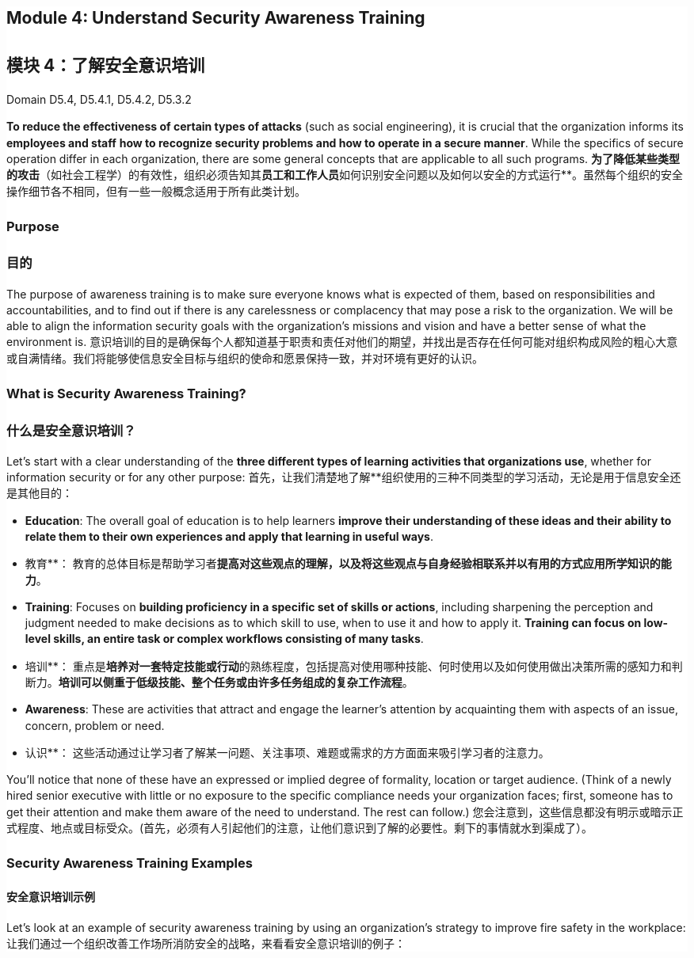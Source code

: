 ## Module 4: Understand Security Awareness Training
## 模块 4：了解安全意识培训
Domain D5.4, D5.4.1, D5.4.2, D5.3.2 

**To reduce the effectiveness of certain types of attacks** (such as social engineering), it is crucial that the organization informs its **employees and staff** **how to recognize security problems and how to operate in a secure manner**. While the specifics of secure operation differ in each organization, there are some general concepts that are applicable to all such programs. 
**为了降低某些类型的攻击**（如社会工程学）的有效性，组织必须告知其**员工和工作人员**如何识别安全问题以及如何以安全的方式运行**。虽然每个组织的安全操作细节各不相同，但有一些一般概念适用于所有此类计划。

### Purpose
### 目的
The purpose of awareness training is to make sure everyone knows what is expected of them, based on responsibilities and accountabilities, and to find out if there is any carelessness or complacency that may pose a risk to the organization. We will be able to align the information security goals with the organization’s missions and vision and have a better sense of what the environment is. 
意识培训的目的是确保每个人都知道基于职责和责任对他们的期望，并找出是否存在任何可能对组织构成风险的粗心大意或自满情绪。我们将能够使信息安全目标与组织的使命和愿景保持一致，并对环境有更好的认识。

### What is Security Awareness Training?
### 什么是安全意识培训？

Let’s start with a clear understanding of the **three different types of learning activities that organizations use**, whether for information security or for any other purpose:
首先，让我们清楚地了解**组织使用的三种不同类型的学习活动，无论是用于信息安全还是其他目的：

* **Education**: The overall goal of education is to help learners **improve their understanding of these ideas and their ability to relate them to their own experiences and apply that learning in useful ways**.
* 教育**： 教育的总体目标是帮助学习者**提高对这些观点的理解，以及将这些观点与自身经验相联系并以有用的方式应用所学知识的能力**。
  
* **Training**: Focuses on **building proficiency in a specific set of skills or actions**, including sharpening the perception and judgment needed to make decisions as to which skill to use, when to use it and how to apply it. **Training can focus on low-level skills, an entire task or complex workflows consisting of many tasks**.
* 培训**： 重点是**培养对一套特定技能或行动**的熟练程度，包括提高对使用哪种技能、何时使用以及如何使用做出决策所需的感知力和判断力。**培训可以侧重于低级技能、整个任务或由许多任务组成的复杂工作流程**。

* **Awareness**: These are activities that attract and engage the learner’s attention by acquainting them with aspects of an issue, concern, problem or need.
* 认识**： 这些活动通过让学习者了解某一问题、关注事项、难题或需求的方方面面来吸引学习者的注意力。

You’ll notice that none of these have an expressed or implied degree of formality, location or target audience. (Think of a newly hired senior executive with little or no exposure to the specific compliance needs your organization faces; first, someone has to get their attention and make them aware of the need to understand. The rest can follow.)
您会注意到，这些信息都没有明示或暗示正式程度、地点或目标受众。(首先，必须有人引起他们的注意，让他们意识到了解的必要性。剩下的事情就水到渠成了）。

### Security Awareness Training Examples
#### 安全意识培训示例
Let’s look at an example of security awareness training by using an organization’s strategy to improve fire safety in the workplace: 
让我们通过一个组织改善工作场所消防安全的战略，来看看安全意识培训的例子： 
